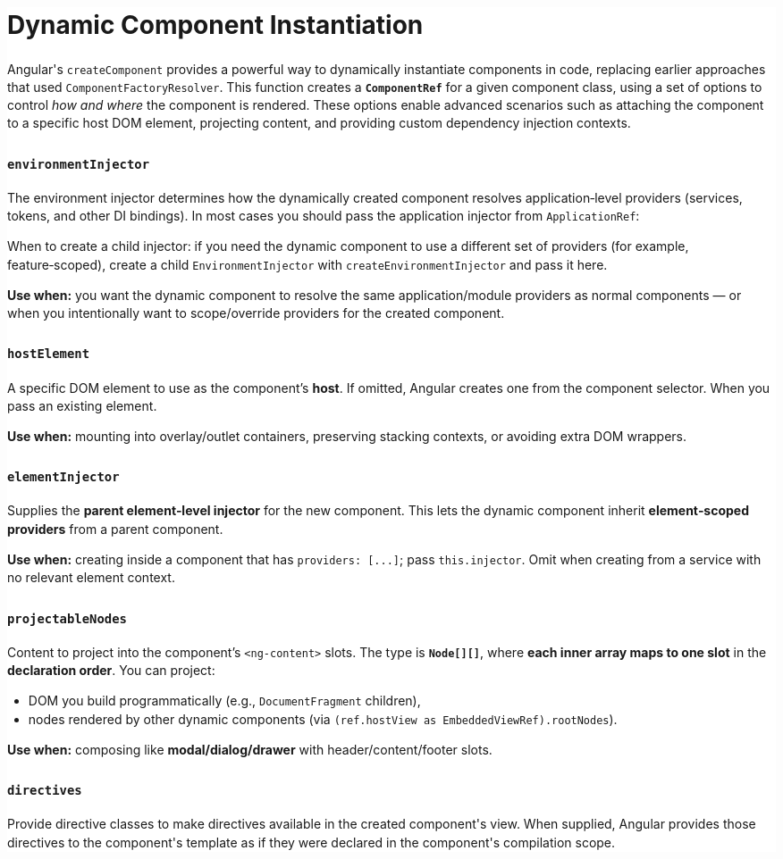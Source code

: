 # Dynamic Component Instantiation

Angular's `createComponent` provides a powerful way to dynamically instantiate components in code, replacing earlier approaches that used `ComponentFactoryResolver`. This function creates a **`ComponentRef`** for a given component class, using a set of options to control _how and where_ the component is rendered. These options enable advanced scenarios such as attaching the component to a specific host DOM element, projecting content, and providing custom dependency injection contexts.

### `environmentInjector`

The environment injector determines how the dynamically created component resolves application‑level providers (services, tokens, and other DI bindings). In most cases you should pass the application injector from `ApplicationRef`:

When to create a child injector: if you need the dynamic component to use a different set of providers (for example, feature‑scoped), create a child `EnvironmentInjector` with `createEnvironmentInjector` and pass it here.

**Use when:** you want the dynamic component to resolve the same application/module providers as normal components — or when you intentionally want to scope/override providers for the created component.

### `hostElement`

A specific DOM element to use as the component’s **host**. If omitted, Angular creates one from the component selector. When you pass an existing element.

**Use when:** mounting into overlay/outlet containers, preserving stacking contexts, or avoiding extra DOM wrappers.

### `elementInjector`

Supplies the **parent element‑level injector** for the new component. This lets the dynamic component inherit **element‑scoped providers** from a parent component.

**Use when:** creating inside a component that has `providers: [...]`; pass `this.injector`. Omit when creating from a service with no relevant element context.

### `projectableNodes`

Content to project into the component’s `<ng-content>` slots. The type is **`Node[][]`**, where **each inner array maps to one slot** in the **declaration order**. You can project:

- DOM you build programmatically (e.g., `DocumentFragment` children),
- nodes rendered by other dynamic components (via `(ref.hostView as EmbeddedViewRef).rootNodes`).

**Use when:** composing like **modal/dialog/drawer** with header/content/footer slots.

### `directives`

Provide directive classes to make directives available in the created component's view. When supplied, Angular provides those directives to the component's template as if they were declared in the component's compilation scope.
